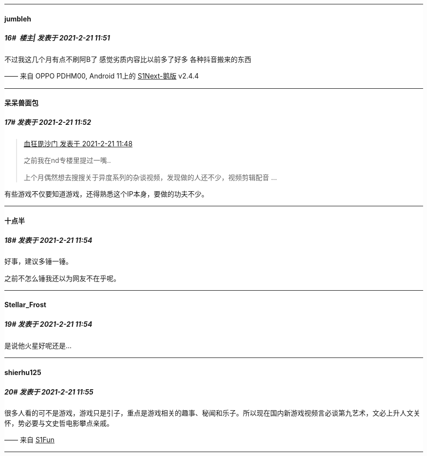 
-----

####  jumbleh  
##### 16#         楼主| 发表于 2021-2-21 11:51


不过我这几个月有点不刷阿B了 感觉劣质内容比以前多了好多
各种抖音搬来的东西

—— 来自 OPPO PDHM00, Android 11上的 [S1Next-鹅版](https://github.com/ykrank/S1-Next/releases) v2.4.4


-----

####  呆呆兽面包  
##### 17#       发表于 2021-2-21 11:52


<blockquote><a href="httphttps://bbs.saraba1st.com/2b/forum.php?mod=redirect&amp;goto=findpost&amp;pid=50394578&amp;ptid=1988862" target="_blank">血狂毘沙门 发表于 2021-2-21 11:48</a>

之前我在nd专楼里提过一嘴..

上个月偶然想去搜搜关于异度系列的杂谈视频，发现做的人还不少，视频剪辑配音 ...</blockquote>
有些游戏不仅要知道游戏，还得熟悉这个IP本身，要做的功夫不少。


-----

####  十点半  
##### 18#       发表于 2021-2-21 11:54


好事，建议多锤一锤。

之前不怎么锤我还以为网友不在乎呢。


-----

####  Stellar_Frost  
##### 19#       发表于 2021-2-21 11:54


是说他火星好呢还是...


-----

####  shierhu125  
##### 20#       发表于 2021-2-21 11:55


很多人看的可不是游戏，游戏只是引子，重点是游戏相关的趣事、秘闻和乐子。所以现在国内新游戏视频言必谈第九艺术，文必上升人文关怀，势必要与文史哲电影攀点亲戚。

—— 来自 [S1Fun](https://s1fun.koalcat.com)


-----
